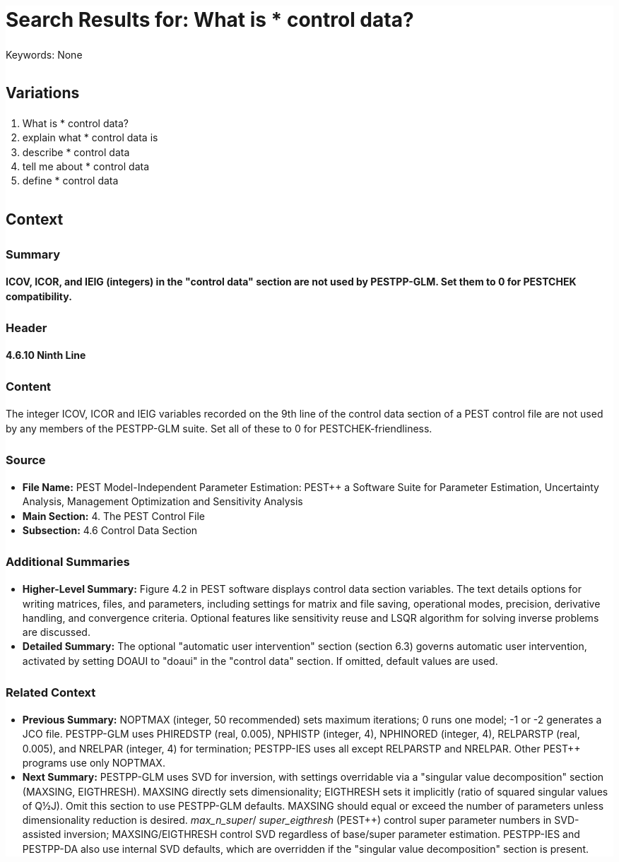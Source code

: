 # Search Results for: What is * control data?

Keywords: None

## Variations
1. What is * control data?
2. explain what * control data is
3. describe * control data
4. tell me about * control data
5. define * control data


## Context

### Summary
**ICOV, ICOR, and IEIG (integers) in the "control data" section are not used by PESTPP-GLM. Set them to 0 for PESTCHEK compatibility.**

### Header
**4.6.10 Ninth Line**

### Content
The integer ICOV, ICOR and IEIG variables recorded on the 9th line of the control data section of a PEST control file are not used by any members of the PESTPP-GLM suite. Set all of these to 0 for PESTCHEK-friendliness.

### Source
- **File Name:** PEST Model-Independent Parameter Estimation: PEST++ a Software Suite for Parameter Estimation, Uncertainty Analysis, Management Optimization and Sensitivity Analysis
- **Main Section:** 4. The PEST Control File
- **Subsection:** 4.6 Control Data Section

### Additional Summaries
- **Higher-Level Summary:** Figure 4.2 in PEST software displays control data section variables. The text details options for writing matrices, files, and parameters, including settings for matrix and file saving, operational modes, precision, derivative handling, and convergence criteria. Optional features like sensitivity reuse and LSQR algorithm for solving inverse problems are discussed.
- **Detailed Summary:** The optional "automatic user intervention" section (section 6.3) governs automatic user intervention, activated by setting DOAUI to "doaui" in the "control data" section.  If omitted, default values are used.

### Related Context
- **Previous Summary:** NOPTMAX (integer, 50 recommended) sets maximum iterations; 0 runs one model; -1 or -2 generates a JCO file.  PESTPP-GLM uses PHIREDSTP (real, 0.005), NPHISTP (integer, 4), NPHINORED (integer, 4), RELPARSTP (real, 0.005), and NRELPAR (integer, 4) for termination; PESTPP-IES uses all except RELPARSTP and NRELPAR. Other PEST++ programs use only NOPTMAX.
- **Next Summary:** PESTPP-GLM uses SVD for inversion, with settings overridable via a "singular value decomposition" section (MAXSING, EIGTHRESH). MAXSING directly sets dimensionality; EIGTHRESH sets it implicitly (ratio of squared singular values of Q½J).  Omit this section to use PESTPP-GLM defaults.  MAXSING should equal or exceed the number of parameters unless dimensionality reduction is desired.  *max_n_super*/ *super_eigthresh* (PEST++) control super parameter numbers in SVD-assisted inversion;  MAXSING/EIGTHRESH control SVD regardless of base/super parameter estimation.  PESTPP-IES and PESTPP-DA also use internal SVD defaults, which are overridden if the "singular value decomposition" section is present.
